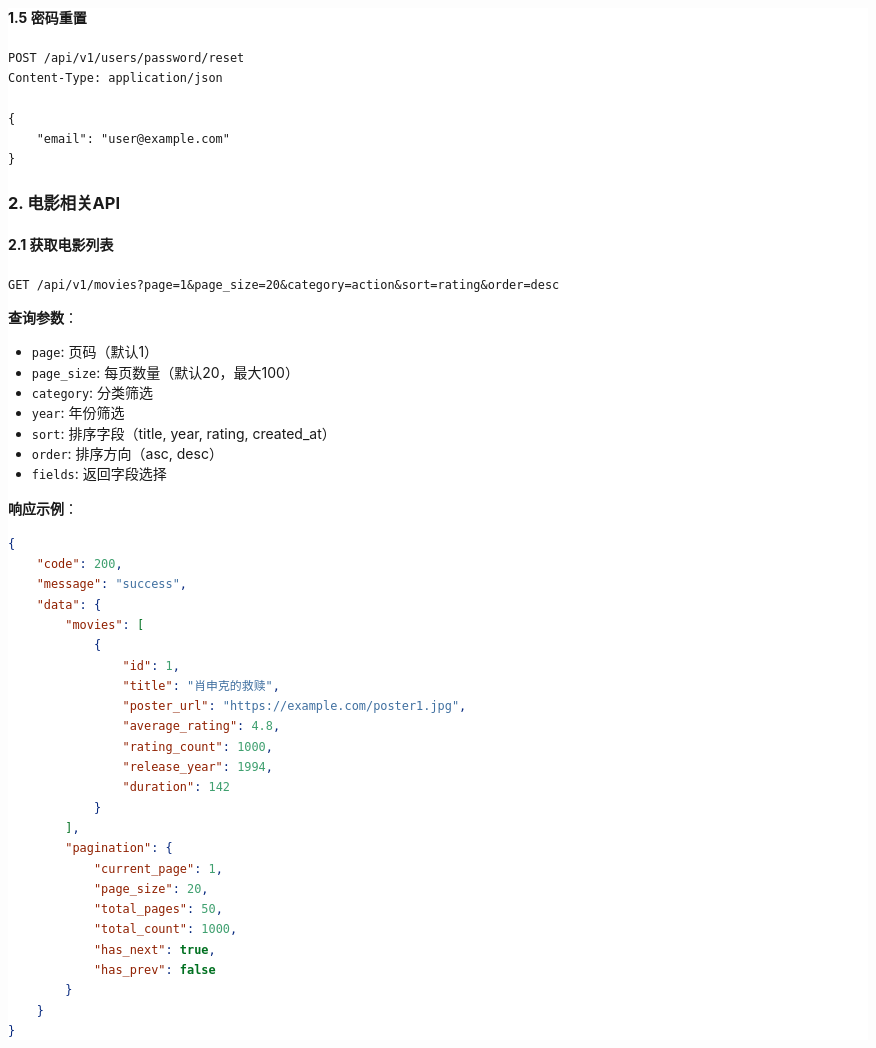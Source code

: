 #### 1.5 密码重置
```http
POST /api/v1/users/password/reset
Content-Type: application/json

{
    "email": "user@example.com"
}
```

### 2. 电影相关API

#### 2.1 获取电影列表
```http
GET /api/v1/movies?page=1&page_size=20&category=action&sort=rating&order=desc
```

**查询参数**：
- `page`: 页码（默认1）
- `page_size`: 每页数量（默认20，最大100）
- `category`: 分类筛选
- `year`: 年份筛选
- `sort`: 排序字段（title, year, rating, created_at）
- `order`: 排序方向（asc, desc）
- `fields`: 返回字段选择

**响应示例**：
```json
{
    "code": 200,
    "message": "success",
    "data": {
        "movies": [
            {
                "id": 1,
                "title": "肖申克的救赎",
                "poster_url": "https://example.com/poster1.jpg",
                "average_rating": 4.8,
                "rating_count": 1000,
                "release_year": 1994,
                "duration": 142
            }
        ],
        "pagination": {
            "current_page": 1,
            "page_size": 20,
            "total_pages": 50,
            "total_count": 1000,
            "has_next": true,
            "has_prev": false
        }
    }
}
```
